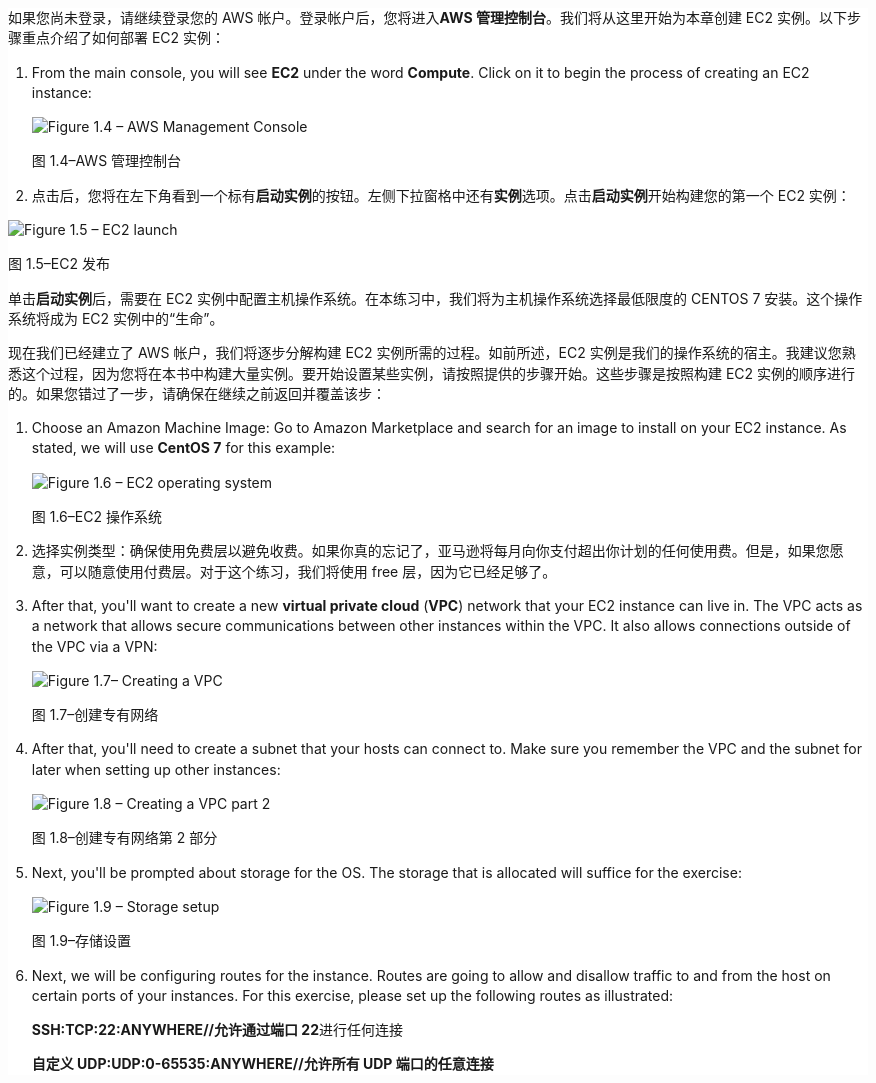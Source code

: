 如果您尚未登录，请继续登录您的 AWS 帐户。登录帐户后，您将进入**AWS 管理控制台**。我们将从这里开始为本章创建 EC2 实例。以下步骤重点介绍了如何部署 EC2 实例：

1.  From the main console, you will see **EC2** under the word **Compute**. Click on it to begin the process of creating an EC2 instance:

    ![Figure 1.4 – AWS Management Console ](image/Figure_1.04_B15630.jpg)

    图 1.4–AWS 管理控制台

2.  点击后，您将在左下角看到一个标有**启动实例**的按钮。左侧下拉窗格中还有**实例**选项。点击**启动实例**开始构建您的第一个 EC2 实例：

![Figure 1.5 – EC2 launch ](image/Figure_1.05_B15630.jpg)

图 1.5–EC2 发布

单击**启动实例**后，需要在 EC2 实例中配置主机操作系统。在本练习中，我们将为主机操作系统选择最低限度的 CENTOS 7 安装。这个操作系统将成为 EC2 实例中的“生命”。

现在我们已经建立了 AWS 帐户，我们将逐步分解构建 EC2 实例所需的过程。如前所述，EC2 实例是我们的操作系统的宿主。我建议您熟悉这个过程，因为您将在本书中构建大量实例。要开始设置某些实例，请按照提供的步骤开始。这些步骤是按照构建 EC2 实例的顺序进行的。如果您错过了一步，请确保在继续之前返回并覆盖该步：

1.  Choose an Amazon Machine Image: Go to Amazon Marketplace and search for an image to install on your EC2 instance. As stated, we will use **CentOS 7** for this example:

    ![Figure 1.6 – EC2 operating system ](image/Figure_1.06_B15630.jpg)

    图 1.6–EC2 操作系统

2.  选择实例类型：确保使用免费层以避免收费。如果你真的忘记了，亚马逊将每月向你支付超出你计划的任何使用费。但是，如果您愿意，可以随意使用付费层。对于这个练习，我们将使用 free 层，因为它已经足够了。
3.  After that, you'll want to create a new **virtual private cloud** (**VPC**) network that your EC2 instance can live in. The VPC acts as a network that allows secure communications between other instances within the VPC. It also allows connections outside of the VPC via a VPN:

    ![Figure 1.7– Creating a VPC ](image/Figure_1.07_B15630.jpg)

    图 1.7–创建专有网络

4.  After that, you'll need to create a subnet that your hosts can connect to. Make sure you remember the VPC and the subnet for later when setting up other instances:

    ![Figure 1.8 – Creating a VPC part 2 ](image/Figure_1.08_B15630.jpg)

    图 1.8–创建专有网络第 2 部分

5.  Next, you'll be prompted about storage for the OS. The storage that is allocated will suffice for the exercise:

    ![Figure 1.9 – Storage setup ](image/Figure_1.09_B15630.jpg)

    图 1.9–存储设置

6.  Next, we will be configuring routes for the instance. Routes are going to allow and disallow traffic to and from the host on certain ports of your instances. For this exercise, please set up the following routes as illustrated:

    **SSH:TCP:22:ANYWHERE//允许通过端口 22**进行任何连接

    **自定义 UDP:UDP:0-65535:ANYWHERE//允许所有 UDP 端口的任意连接**
